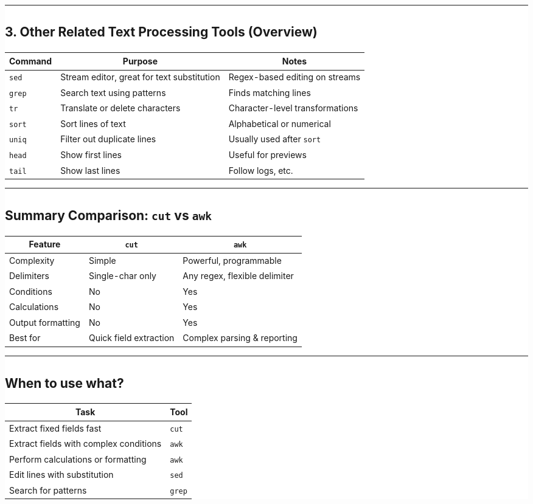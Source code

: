 
* * *

## 3\. Other Related Text Processing Tools (Overview)

| Command | Purpose | Notes |
| --- | --- | --- |
| `sed` | Stream editor, great for text substitution | Regex-based editing on streams |
| `grep` | Search text using patterns | Finds matching lines |
| `tr` | Translate or delete characters | Character-level transformations |
| `sort` | Sort lines of text | Alphabetical or numerical |
| `uniq` | Filter out duplicate lines | Usually used after `sort` |
| `head` | Show first lines | Useful for previews |
| `tail` | Show last lines | Follow logs, etc. |

* * *

## Summary Comparison: `cut` vs `awk`

| Feature | `cut` | `awk` |
| --- | --- | --- |
| Complexity | Simple | Powerful, programmable |
| Delimiters | Single-char only | Any regex, flexible delimiter |
| Conditions | No  | Yes |
| Calculations | No  | Yes |
| Output formatting | No  | Yes |
| Best for | Quick field extraction | Complex parsing & reporting |

* * *

## When to use what?

| Task | Tool |
| --- | --- |
| Extract fixed fields fast | `cut` |
| Extract fields with complex conditions | `awk` |
| Perform calculations or formatting | `awk` |
| Edit lines with substitution | `sed` |
| Search for patterns | `grep` |
